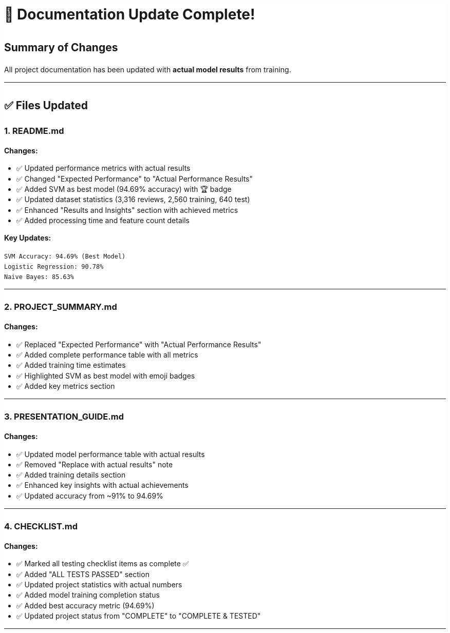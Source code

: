 # 🎉 Documentation Update Complete!

## Summary of Changes

All project documentation has been updated with **actual model results** from training.

---

## ✅ Files Updated

### 1. **README.md** 
**Changes:**
- ✅ Updated performance metrics with actual results
- ✅ Changed "Expected Performance" to "Actual Performance Results"
- ✅ Added SVM as best model (94.69% accuracy) with 🏆 badge
- ✅ Updated dataset statistics (3,316 reviews, 2,560 training, 640 test)
- ✅ Enhanced "Results and Insights" section with achieved metrics
- ✅ Added processing time and feature count details

**Key Updates:**
```
SVM Accuracy: 94.69% (Best Model)
Logistic Regression: 90.78%
Naive Bayes: 85.63%
```

---

### 2. **PROJECT_SUMMARY.md**
**Changes:**
- ✅ Replaced "Expected Performance" with "Actual Performance Results"
- ✅ Added complete performance table with all metrics
- ✅ Added training time estimates
- ✅ Highlighted SVM as best model with emoji badges
- ✅ Added key metrics section

---

### 3. **PRESENTATION_GUIDE.md**
**Changes:**
- ✅ Updated model performance table with actual results
- ✅ Removed "Replace with actual results" note
- ✅ Added training details section
- ✅ Enhanced key insights with actual achievements
- ✅ Updated accuracy from ~91% to 94.69%

---

### 4. **CHECKLIST.md**
**Changes:**
- ✅ Marked all testing checklist items as complete ✅
- ✅ Added "ALL TESTS PASSED" section
- ✅ Updated project statistics with actual numbers
- ✅ Added model training completion status
- ✅ Added best accuracy metric (94.69%)
- ✅ Updated project status from "COMPLETE" to "COMPLETE & TESTED"

---